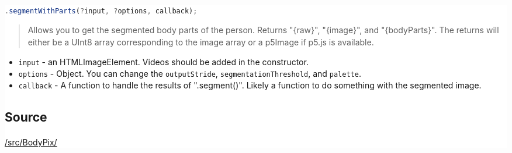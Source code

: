 ```javascript
.segmentWithParts(?input, ?options, callback);
```

> Allows you to get the segmented body parts of the person. Returns "{raw}", "{image}", and "{bodyParts}". The returns will either be a UInt8 array corresponding to the image array or a p5Image if p5.js is available.

- `input` - an HTMLImageElement. Videos should be added in the constructor.
- `options` - Object. You can change the `outputStride`, `segmentationThreshold`, and `palette`. 
- `callback` - A function to handle the results of ".segment()". Likely a function to do something with the segmented image.



## Source

[/src/BodyPix/](https://github.com/ml5js/ml5-library/tree/main/src/BodyPix)